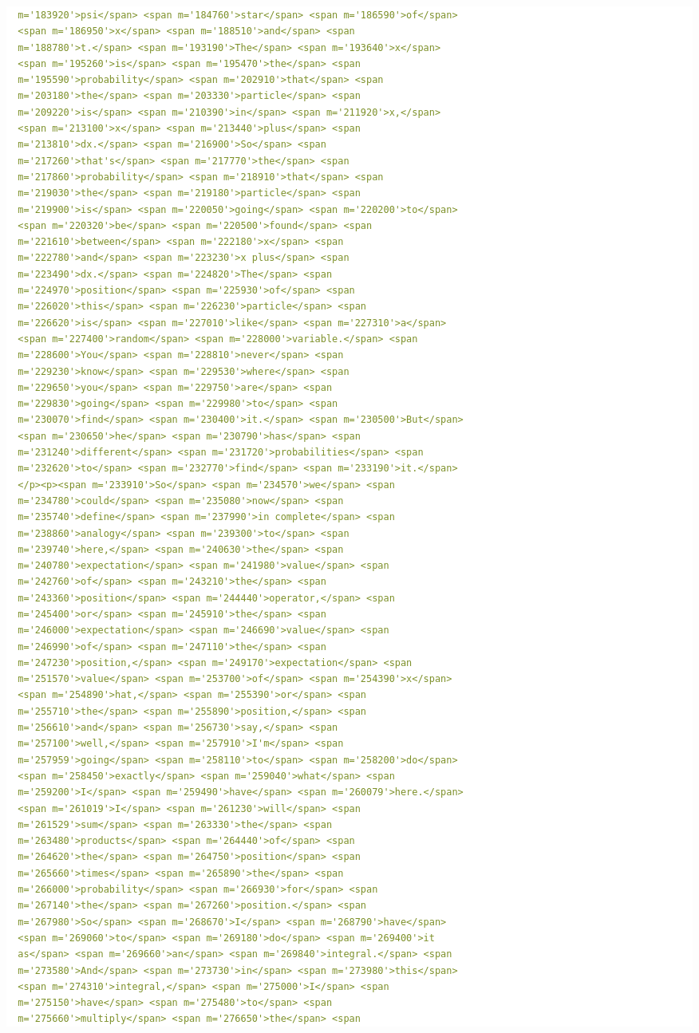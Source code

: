 ```yaml
  m='183920'>psi</span> <span m='184760'>star</span> <span m='186590'>of</span>
  <span m='186950'>x</span> <span m='188510'>and</span> <span
  m='188780'>t.</span> <span m='193190'>The</span> <span m='193640'>x</span>
  <span m='195260'>is</span> <span m='195470'>the</span> <span
  m='195590'>probability</span> <span m='202910'>that</span> <span
  m='203180'>the</span> <span m='203330'>particle</span> <span
  m='209220'>is</span> <span m='210390'>in</span> <span m='211920'>x,</span>
  <span m='213100'>x</span> <span m='213440'>plus</span> <span
  m='213810'>dx.</span> <span m='216900'>So</span> <span
  m='217260'>that's</span> <span m='217770'>the</span> <span
  m='217860'>probability</span> <span m='218910'>that</span> <span
  m='219030'>the</span> <span m='219180'>particle</span> <span
  m='219900'>is</span> <span m='220050'>going</span> <span m='220200'>to</span>
  <span m='220320'>be</span> <span m='220500'>found</span> <span
  m='221610'>between</span> <span m='222180'>x</span> <span
  m='222780'>and</span> <span m='223230'>x plus</span> <span
  m='223490'>dx.</span> <span m='224820'>The</span> <span
  m='224970'>position</span> <span m='225930'>of</span> <span
  m='226020'>this</span> <span m='226230'>particle</span> <span
  m='226620'>is</span> <span m='227010'>like</span> <span m='227310'>a</span>
  <span m='227400'>random</span> <span m='228000'>variable.</span> <span
  m='228600'>You</span> <span m='228810'>never</span> <span
  m='229230'>know</span> <span m='229530'>where</span> <span
  m='229650'>you</span> <span m='229750'>are</span> <span
  m='229830'>going</span> <span m='229980'>to</span> <span
  m='230070'>find</span> <span m='230400'>it.</span> <span m='230500'>But</span>
  <span m='230650'>he</span> <span m='230790'>has</span> <span
  m='231240'>different</span> <span m='231720'>probabilities</span> <span
  m='232620'>to</span> <span m='232770'>find</span> <span m='233190'>it.</span>
  </p><p><span m='233910'>So</span> <span m='234570'>we</span> <span
  m='234780'>could</span> <span m='235080'>now</span> <span
  m='235740'>define</span> <span m='237990'>in complete</span> <span
  m='238860'>analogy</span> <span m='239300'>to</span> <span
  m='239740'>here,</span> <span m='240630'>the</span> <span
  m='240780'>expectation</span> <span m='241980'>value</span> <span
  m='242760'>of</span> <span m='243210'>the</span> <span
  m='243360'>position</span> <span m='244440'>operator,</span> <span
  m='245400'>or</span> <span m='245910'>the</span> <span
  m='246000'>expectation</span> <span m='246690'>value</span> <span
  m='246990'>of</span> <span m='247110'>the</span> <span
  m='247230'>position,</span> <span m='249170'>expectation</span> <span
  m='251570'>value</span> <span m='253700'>of</span> <span m='254390'>x</span>
  <span m='254890'>hat,</span> <span m='255390'>or</span> <span
  m='255710'>the</span> <span m='255890'>position,</span> <span
  m='256610'>and</span> <span m='256730'>say,</span> <span
  m='257100'>well,</span> <span m='257910'>I'm</span> <span
  m='257959'>going</span> <span m='258110'>to</span> <span m='258200'>do</span>
  <span m='258450'>exactly</span> <span m='259040'>what</span> <span
  m='259200'>I</span> <span m='259490'>have</span> <span m='260079'>here.</span>
  <span m='261019'>I</span> <span m='261230'>will</span> <span
  m='261529'>sum</span> <span m='263330'>the</span> <span
  m='263480'>products</span> <span m='264440'>of</span> <span
  m='264620'>the</span> <span m='264750'>position</span> <span
  m='265660'>times</span> <span m='265890'>the</span> <span
  m='266000'>probability</span> <span m='266930'>for</span> <span
  m='267140'>the</span> <span m='267260'>position.</span> <span
  m='267980'>So</span> <span m='268670'>I</span> <span m='268790'>have</span>
  <span m='269060'>to</span> <span m='269180'>do</span> <span m='269400'>it
  as</span> <span m='269660'>an</span> <span m='269840'>integral.</span> <span
  m='273580'>And</span> <span m='273730'>in</span> <span m='273980'>this</span>
  <span m='274310'>integral,</span> <span m='275000'>I</span> <span
  m='275150'>have</span> <span m='275480'>to</span> <span
  m='275660'>multiply</span> <span m='276650'>the</span> <span
```